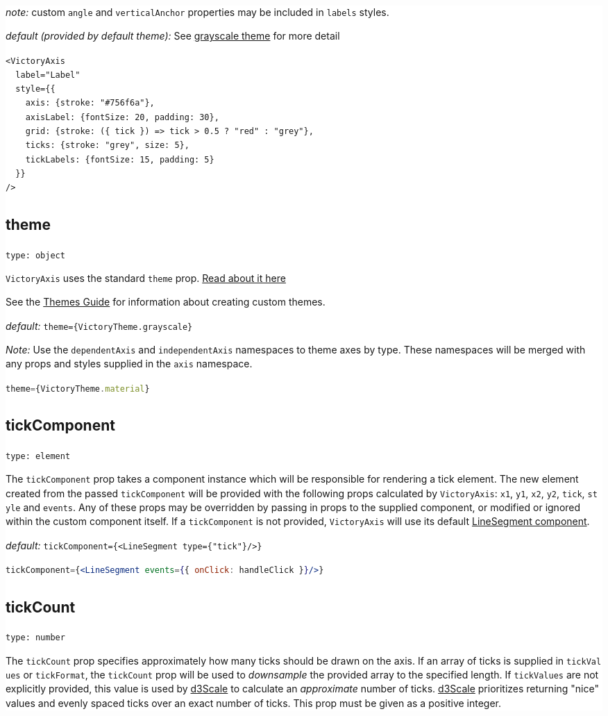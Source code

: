 *note:* custom `angle` and `verticalAnchor` properties may be included in `labels` styles.

_default (provided by default theme):_ See [grayscale theme][] for more detail

```playground
<VictoryAxis
  label="Label"
  style={{
    axis: {stroke: "#756f6a"},
    axisLabel: {fontSize: 20, padding: 30},
    grid: {stroke: ({ tick }) => tick > 0.5 ? "red" : "grey"},
    ticks: {stroke: "grey", size: 5},
    tickLabels: {fontSize: 15, padding: 5}
  }}
/>
```

## theme

`type: object`

`VictoryAxis` uses the standard `theme` prop. [Read about it here](/docs/common-props#theme)

See the [Themes Guide][] for information about creating custom themes.

_default:_ `theme={VictoryTheme.grayscale}`

_Note:_ Use the `dependentAxis` and `independentAxis` namespaces to theme axes by type. These namespaces will be merged with any props and styles supplied in the `axis` namespace.

```jsx
theme={VictoryTheme.material}
```

## tickComponent

`type: element`

The `tickComponent` prop takes a component instance which will be responsible for rendering a tick element. The new element created from the passed `tickComponent` will be provided with the following props calculated by `VictoryAxis`: `x1`, `y1`, `x2`, `y2`, `tick`, `style` and `events`. Any of these props may be overridden by passing in props to the supplied component, or modified or ignored within the custom component itself. If a `tickComponent` is not provided, `VictoryAxis` will use its default [LineSegment component][].

_default:_ `tickComponent={<LineSegment type={"tick"}/>}`

```jsx
tickComponent={<LineSegment events={{ onClick: handleClick }}/>}
```

## tickCount

`type: number`

The `tickCount` prop specifies approximately how many ticks should be drawn on the axis. If an array of ticks is supplied in `tickValues` or `tickFormat`, the `tickCount` prop will be used to _downsample_ the provided array to the specified length. If `tickValues` are not explicitly provided, this value is used by [d3Scale][] to calculate an _approximate_ number of ticks. [d3Scale][] prioritizes returning "nice" values and evenly spaced ticks over an exact number of ticks. This prop must be given as a positive integer.


[animations guide]: /guides/animations
[events guide]: /guides/events
[themes guide]: /guides/themes
[`victorychart`]: /docs/victory-chart
[tickformat]: /docs/victory-axis#tickformat
[d3scale]: https://github.com/d3/d3-scale
[grayscale theme]: https://github.com/FormidableLabs/victory/blob/main/packages/victory-core/src/victory-theme/grayscale.js
[linesegment component]: /docs/victory-primitives#linesegment
[`victorylabel`]: /docs/victory-label